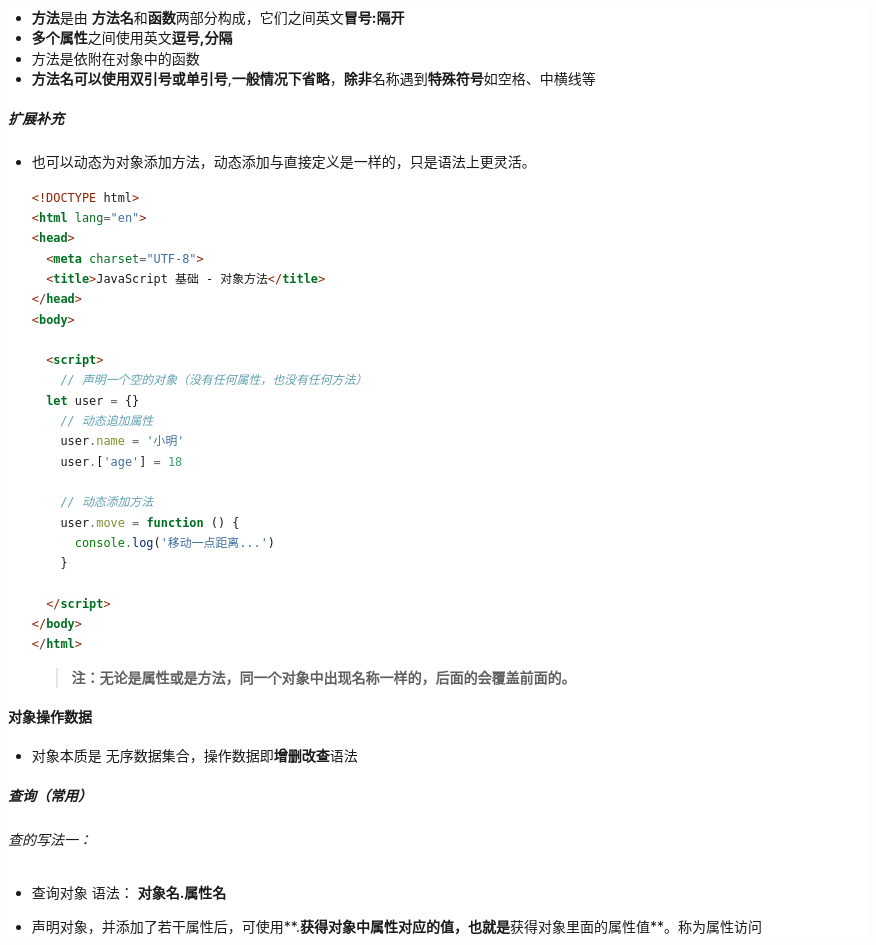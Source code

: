 

* **方法**是由 **方法名**和**函数**两部分构成，它们之间英文**冒号:隔开**
* **多个属性**之间使用英文**逗号,分隔**
* 方法是依附在对象中的函数
* **方法名可以使用双引号或单引号**,**一般情况下省略**，**除非**名称遇到**特殊符号**如空格、中横线等





##### 扩展补充

* 也可以动态为对象添加方法，动态添加与直接定义是一样的，只是语法上更灵活。

  ```html
  <!DOCTYPE html>
  <html lang="en">
  <head>
    <meta charset="UTF-8">
    <title>JavaScript 基础 - 对象方法</title>
  </head>
  <body>
  
    <script>
      // 声明一个空的对象（没有任何属性，也没有任何方法）
  	let user = {}
      // 动态追加属性
      user.name = '小明'
      user.['age'] = 18
      
      // 动态添加方法
      user.move = function () {
        console.log('移动一点距离...')
      }
      
    </script>
  </body>
  </html>
  ```

  > **注：无论是属性或是方法，同一个对象中出现名称一样的，后面的会覆盖前面的。**





#### 对象操作数据

* 对象本质是 无序数据集合，操作数据即**增删改查**语法



##### 查询（常用）

###### 查的写法一：

* 查询对象   语法： **对象名.属性名**

* 声明对象，并添加了若干属性后，可使用**.**获得对象中属性对应的值，也就是**获得对象里面的属性值**。称为属性访问
